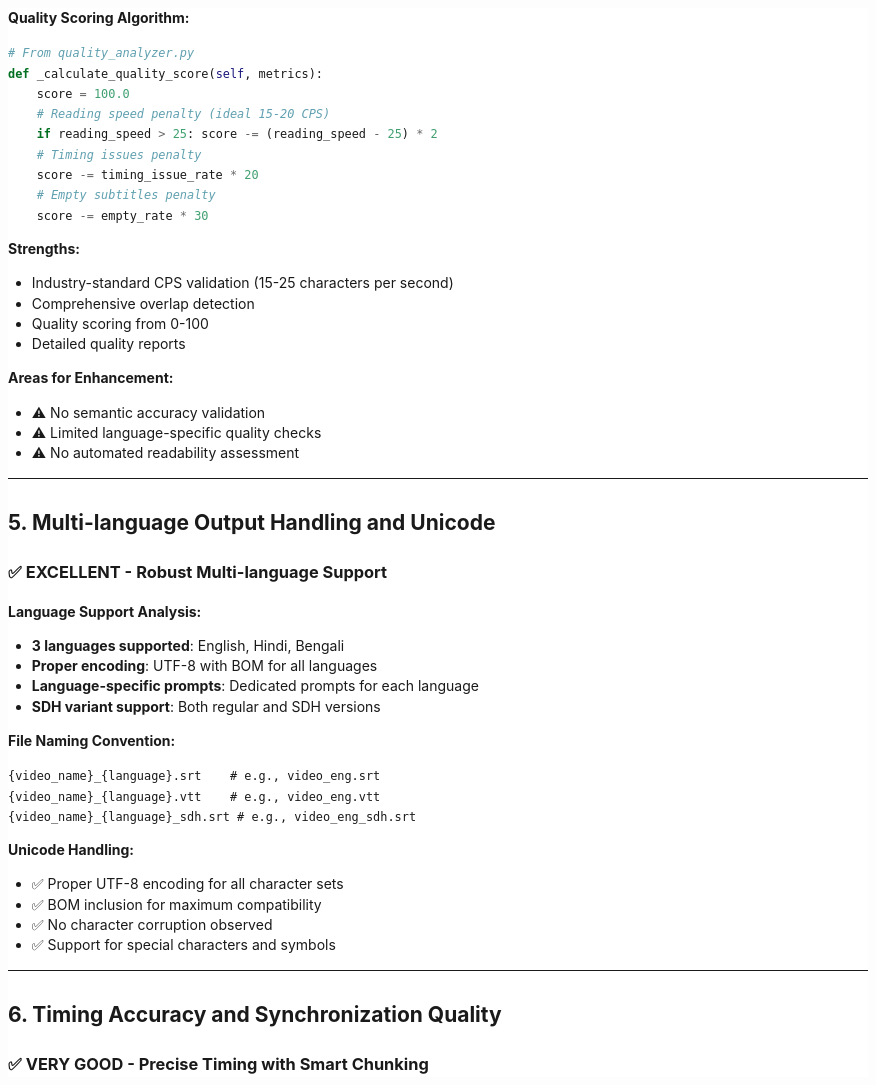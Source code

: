 **Quality Scoring Algorithm:**
```python
# From quality_analyzer.py
def _calculate_quality_score(self, metrics):
    score = 100.0
    # Reading speed penalty (ideal 15-20 CPS)
    if reading_speed > 25: score -= (reading_speed - 25) * 2
    # Timing issues penalty
    score -= timing_issue_rate * 20
    # Empty subtitles penalty  
    score -= empty_rate * 30
```

**Strengths:**
- Industry-standard CPS validation (15-25 characters per second)
- Comprehensive overlap detection
- Quality scoring from 0-100
- Detailed quality reports

**Areas for Enhancement:**
- ⚠️ No semantic accuracy validation
- ⚠️ Limited language-specific quality checks
- ⚠️ No automated readability assessment

---

## 5. Multi-language Output Handling and Unicode

### ✅ **EXCELLENT - Robust Multi-language Support**

**Language Support Analysis:**
- **3 languages supported**: English, Hindi, Bengali
- **Proper encoding**: UTF-8 with BOM for all languages
- **Language-specific prompts**: Dedicated prompts for each language
- **SDH variant support**: Both regular and SDH versions

**File Naming Convention:**
```
{video_name}_{language}.srt    # e.g., video_eng.srt
{video_name}_{language}.vtt    # e.g., video_eng.vtt
{video_name}_{language}_sdh.srt # e.g., video_eng_sdh.srt
```

**Unicode Handling:**
- ✅ Proper UTF-8 encoding for all character sets
- ✅ BOM inclusion for maximum compatibility
- ✅ No character corruption observed
- ✅ Support for special characters and symbols

---

## 6. Timing Accuracy and Synchronization Quality

### ✅ **VERY GOOD - Precise Timing with Smart Chunking**
